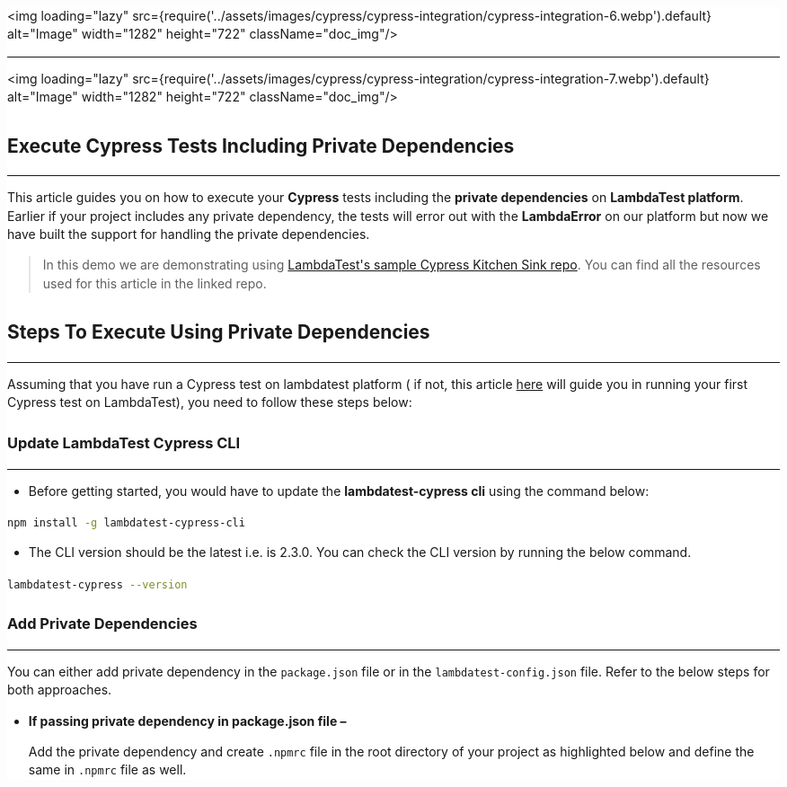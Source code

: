 <img loading="lazy" src={require('../assets/images/cypress/cypress-integration/cypress-integration-6.webp').default} alt="Image" width="1282" height="722" className="doc_img"/>

---

<img loading="lazy" src={require('../assets/images/cypress/cypress-integration/cypress-integration-7.webp').default} alt="Image" width="1282" height="722" className="doc_img"/>  

## Execute Cypress Tests Including Private Dependencies
***

This article guides you on how to execute your **Cypress** tests including the **private dependencies** on **LambdaTest platform**.
Earlier if your project includes any private dependency, the tests will error out with the **LambdaError** on our platform but now we have built the support for handling the private dependencies.

> In this demo we are demonstrating using [LambdaTest's sample Cypress Kitchen Sink repo](https://github.com/4DvAnCeBoY/cypress-example-kitchensink). You can find all the resources used for this article in the linked repo.

## Steps To Execute Using Private Dependencies

---

Assuming that you have run a Cypress test on lambdatest platform ( if not, this article [here](https://www.lambdatest.com/support/docs/getting-started-with-cypress-testing/) will guide you in running your first Cypress test on LambdaTest), you need to follow these steps below:

### Update LambdaTest Cypress CLI

---

- Before getting started, you would have to update the **lambdatest-cypress cli** using the command below:

```bash
npm install -g lambdatest-cypress-cli
```

- The CLI version should be the latest i.e. is 2.3.0. You can check the CLI version by running the below command.

```bash
lambdatest-cypress --version
```

### Add Private Dependencies

---

You can either add private dependency in the `package.json` file or in the `lambdatest-config.json` file. Refer to the below steps for both approaches.

- **If passing private dependency in package.json file –**

  Add the private dependency and create `.npmrc` file in the root directory of your project as highlighted below and define the same in `.npmrc` file as well.
